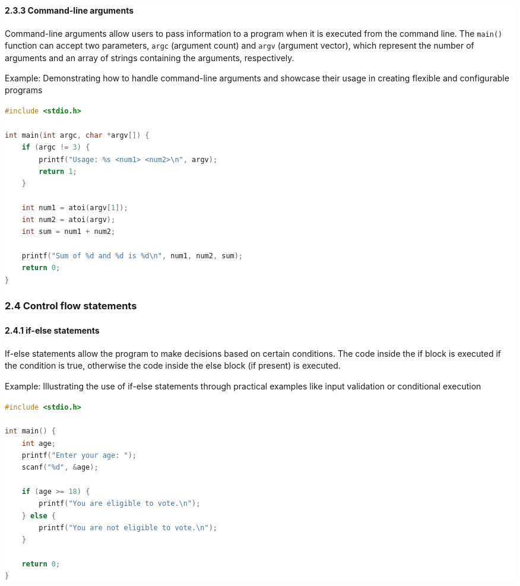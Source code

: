 #### 2.3.3 Command-line arguments
Command-line arguments allow users to pass information to a program when it is executed from the command line. The `main()` function can accept two parameters, `argc` (argument count) and `argv` (argument vector), which represent the number of arguments and an array of strings containing the arguments, respectively.

Example: Demonstrating how to handle command-line arguments and showcase their usage in creating flexible and configurable programs
```c
#include <stdio.h>

int main(int argc, char *argv[]) {
    if (argc != 3) {
        printf("Usage: %s <num1> <num2>\n", argv);
        return 1;
    }

    int num1 = atoi(argv[1]);
    int num2 = atoi(argv);
    int sum = num1 + num2;

    printf("Sum of %d and %d is %d\n", num1, num2, sum);
    return 0;
}
```

### 2.4 Control flow statements

#### 2.4.1 if-else statements
If-else statements allow the program to make decisions based on certain conditions. The code inside the if block is executed if the condition is true, otherwise the code inside the else block (if present) is executed.

Example: Illustrating the use of if-else statements through practical examples like input validation or conditional execution
```c
#include <stdio.h>

int main() {
    int age;
    printf("Enter your age: ");
    scanf("%d", &age);

    if (age >= 18) {
        printf("You are eligible to vote.\n");
    } else {
        printf("You are not eligible to vote.\n");
    }

    return 0;
}
```
